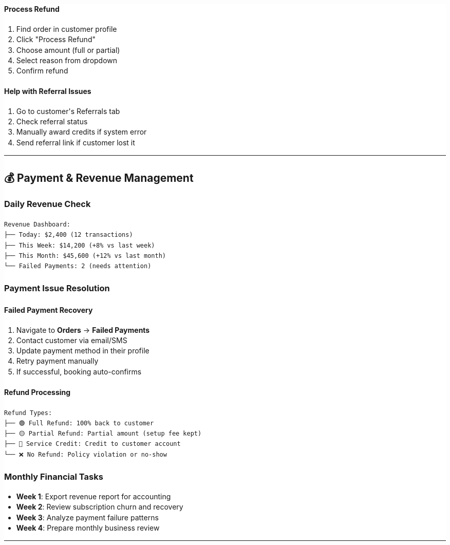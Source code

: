 #### Process Refund
1. Find order in customer profile
2. Click "Process Refund"
3. Choose amount (full or partial)
4. Select reason from dropdown
5. Confirm refund

#### Help with Referral Issues
1. Go to customer's Referrals tab
2. Check referral status
3. Manually award credits if system error
4. Send referral link if customer lost it

---

## 💰 Payment & Revenue Management

### Daily Revenue Check
```
Revenue Dashboard:
├── Today: $2,400 (12 transactions)
├── This Week: $14,200 (+8% vs last week)
├── This Month: $45,600 (+12% vs last month)
└── Failed Payments: 2 (needs attention)
```

### Payment Issue Resolution

#### Failed Payment Recovery
1. Navigate to **Orders** → **Failed Payments**
2. Contact customer via email/SMS
3. Update payment method in their profile
4. Retry payment manually
5. If successful, booking auto-confirms

#### Refund Processing
```
Refund Types:
├── 🟢 Full Refund: 100% back to customer
├── 🟡 Partial Refund: Partial amount (setup fee kept)
├── 🔵 Service Credit: Credit to customer account
└── ❌ No Refund: Policy violation or no-show
```

### Monthly Financial Tasks
- **Week 1**: Export revenue report for accounting
- **Week 2**: Review subscription churn and recovery
- **Week 3**: Analyze payment failure patterns
- **Week 4**: Prepare monthly business review

---
